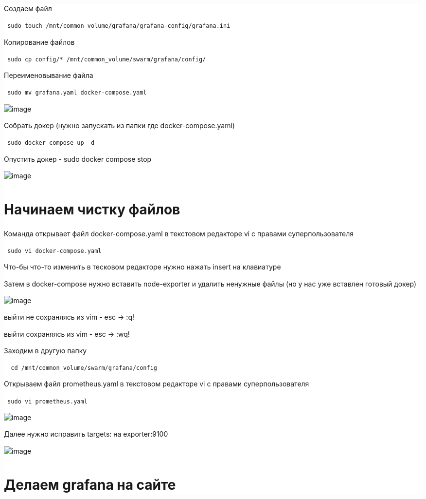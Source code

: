 Создаем файл

     sudo touch /mnt/common_volume/grafana/grafana-config/grafana.ini

Копирование файлов

     sudo cp config/* /mnt/common_volume/swarm/grafana/config/

Переименовывание файла

     sudo mv grafana.yaml docker-compose.yaml

![image](https://github.com/user-attachments/assets/9e15984d-cc9b-47a0-94d1-3b5f47219b66)


Собрать докер (нужно запускать из папки где docker-compose.yaml)

     sudo docker compose up -d

Опустить докер - sudo docker compose stop

![image](https://github.com/user-attachments/assets/3fb63112-de4f-46eb-8ee7-247d094426f4)



# Начинаем чистку файлов

Команда открывает файл docker-compose.yaml в текстовом редакторе vi с правами суперпользователя

     sudo vi docker-compose.yaml

Что-бы что-то изменить в тесковом редакторе нужно нажать insert на клавиатуре

Затем в docker-compose нужно вставить node-exporter и удалить ненужные файлы (но у нас уже вставлен готовый докер)

![image](https://github.com/user-attachments/assets/f59c5315-f131-459e-b705-9838f9a880a4)

выйти не сохраняясь из vim - esc -> :q!

выйти сохраняясь из vim - esc -> :wq!

Заходим в другую папку 

      cd /mnt/common_volume/swarm/grafana/config

Открываем файл prometheus.yaml в текстовом редакторе vi с правами суперпользователя

     sudo vi prometheus.yaml
     
![image](https://github.com/user-attachments/assets/2fffe888-860a-4d06-af6d-a08eefc78482)


Далее нужно исправить targets: на exporter:9100

![image](https://github.com/user-attachments/assets/0cc96cc2-e9bb-4786-877d-9b8ca5752a53)



# Делаем grafana на сайте
